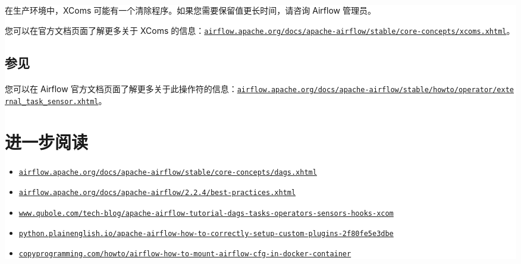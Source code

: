 在生产环境中，XComs 可能有一个清除程序。如果您需要保留值更长时间，请咨询 Airflow 管理员。

您可以在官方文档页面了解更多关于 XComs 的信息：[`airflow.apache.org/docs/apache-airflow/stable/core-concepts/xcoms.xhtml`](https://airflow.apache.org/docs/apache-airflow/stable/core-concepts/xcoms.xhtml)。

## 参见

您可以在 Airflow 官方文档页面了解更多关于此操作符的信息：[`airflow.apache.org/docs/apache-airflow/stable/howto/operator/external_task_sensor.xhtml`](https://airflow.apache.org/docs/apache-airflow/stable/howto/operator/external_task_sensor.xhtml)。

# 进一步阅读

+   [`airflow.apache.org/docs/apache-airflow/stable/core-concepts/dags.xhtml`](https://airflow.apache.org/docs/apache-airflow/stable/core-concepts/dags.xhtml)

+   [`airflow.apache.org/docs/apache-airflow/2.2.4/best-practices.xhtml`](https://airflow.apache.org/docs/apache-airflow/2.2.4/best-practices.xhtml)

+   [`www.qubole.com/tech-blog/apache-airflow-tutorial-dags-tasks-operators-sensors-hooks-xcom`](https://www.qubole.com/tech-blog/apache-airflow-tutorial-dags-tasks-operators-sensors-hooks-xcom)

+   [`python.plainenglish.io/apache-airflow-how-to-correctly-setup-custom-plugins-2f80fe5e3dbe`](https://python.plainenglish.io/apache-airflow-how-to-correctly-setup-custom-plugins-2f80fe5e3dbe)

+   [`copyprogramming.com/howto/airflow-how-to-mount-airflow-cfg-in-docker-container`](https://copyprogramming.com/howto/airflow-how-to-mount-airflow-cfg-in-docker-container)
